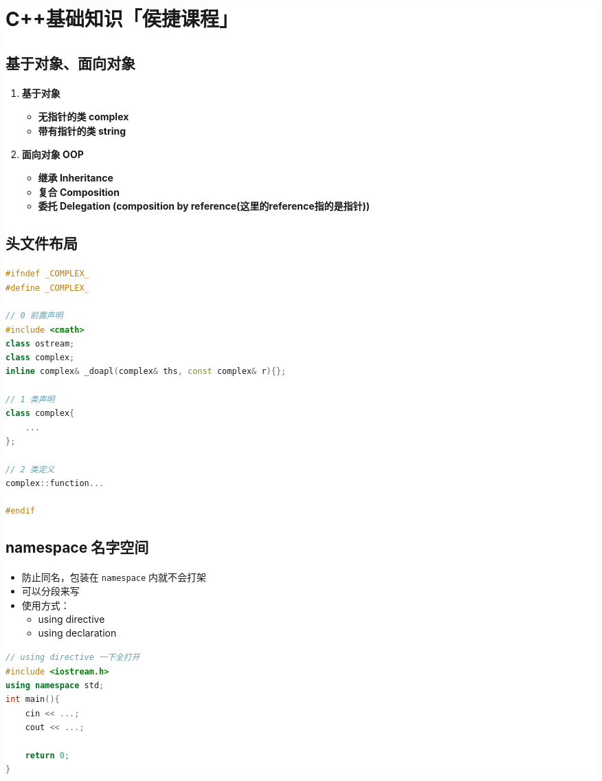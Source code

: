 # 												C++基础知识「侯捷课程」

## 基于对象、面向对象

1. **基于对象**
   - **无指针的类   complex**
   - **带有指针的类  string**

2. **面向对象 OOP**
   - **继承 Inheritance**
   - **复合 Composition**
   - **委托 Delegation (composition by reference(这里的reference指的是指针))**

## 头文件布局

```C++
#ifndef _COMPLEX_
#define _COMPLEX_

// 0 前置声明
#include <cmath>
class ostream;
class complex;
inline complex& _doapl(complex& ths, const complex& r){};

// 1 类声明
class complex{
    ...
};

// 2 类定义
complex::function...

#endif
```

## namespace 名字空间

- 防止同名，包装在 `namespace` 内就不会打架
- 可以分段来写
- 使用方式：
  -  using directive
  - using declaration

```C++
// using directive 一下全打开
#include <iostream.h>
using namespace std;
int main(){
	cin << ...;
	cout << ...;
	
	return 0;
}
```
